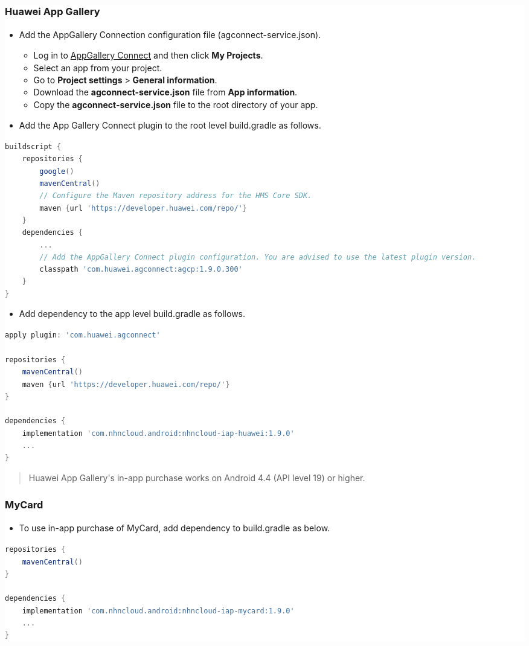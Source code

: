 ### Huawei App Gallery

- Add the AppGallery Connection configuration file (agconnect-service.json).
    - Log in to [AppGallery Connect](https://developer.huawei.com/consumer/en/service/josp/agc/index.html) and then click **My Projects**.
    - Select an app from your project.
    - Go to **Project settings** > **General information**.
    - Download the **agconnect-service.json** file from **App information**.
    - Copy the **agconnect-service.json** file to the root directory of your app.

- Add the App Gallery Connect plugin to the root level build.gradle as follows.

```groovy
buildscript {
    repositories {
        google()
        mavenCentral()
        // Configure the Maven repository address for the HMS Core SDK.
        maven {url 'https://developer.huawei.com/repo/'}
    }
    dependencies {
        ...
        // Add the AppGallery Connect plugin configuration. You are advised to use the latest plugin version.
        classpath 'com.huawei.agconnect:agcp:1.9.0.300'
    }
}
```

- Add dependency to the app level build.gradle as follows.

```groovy
apply plugin: 'com.huawei.agconnect'

repositories {
    mavenCentral()
    maven {url 'https://developer.huawei.com/repo/'}
}

dependencies {
    implementation 'com.nhncloud.android:nhncloud-iap-huawei:1.9.0'
    ...
}
```

> Huawei App Gallery's in-app purchase works on Android 4.4 (API level 19) or higher.

### MyCard

- To use in-app purchase of MyCard, add dependency to build.gradle as below.

```groovy
repositories {
    mavenCentral()
}

dependencies {
    implementation 'com.nhncloud.android:nhncloud-iap-mycard:1.9.0'
    ...
}
```
